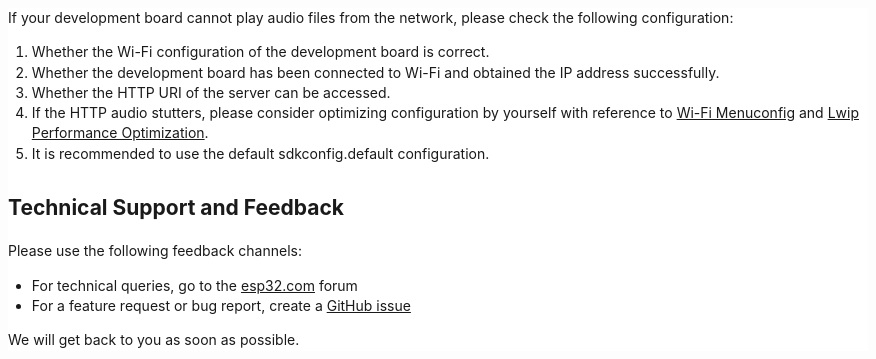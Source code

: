 If your development board cannot play audio files from the network, please check the following configuration:
1. Whether the Wi-Fi configuration of the development board is correct.
2. Whether the development board has been connected to Wi-Fi and obtained the IP address successfully.
3. Whether the HTTP URI of the server can be accessed. 
4. If the HTTP audio stutters, please consider optimizing configuration by yourself with reference to [Wi-Fi Menuconfig](https://docs.espressif.com/projects/esp-idf/zh_CN/latest/esp32/api-guides/wifi.html#psram) and [Lwip Performance Optimization](https://docs.espressif.com/projects/esp-idf/zh_CN/latest/esp32/api-guides/lwip.html#performance-optimization).
5. It is recommended to use the default sdkconfig.default configuration.


## Technical Support and Feedback

Please use the following feedback channels:

* For technical queries, go to the [esp32.com](https://esp32.com/viewforum.php?f=20) forum
* For a feature request or bug report, create a [GitHub issue](https://github.com/espressif/esp-adf/issues)

We will get back to you as soon as possible.
